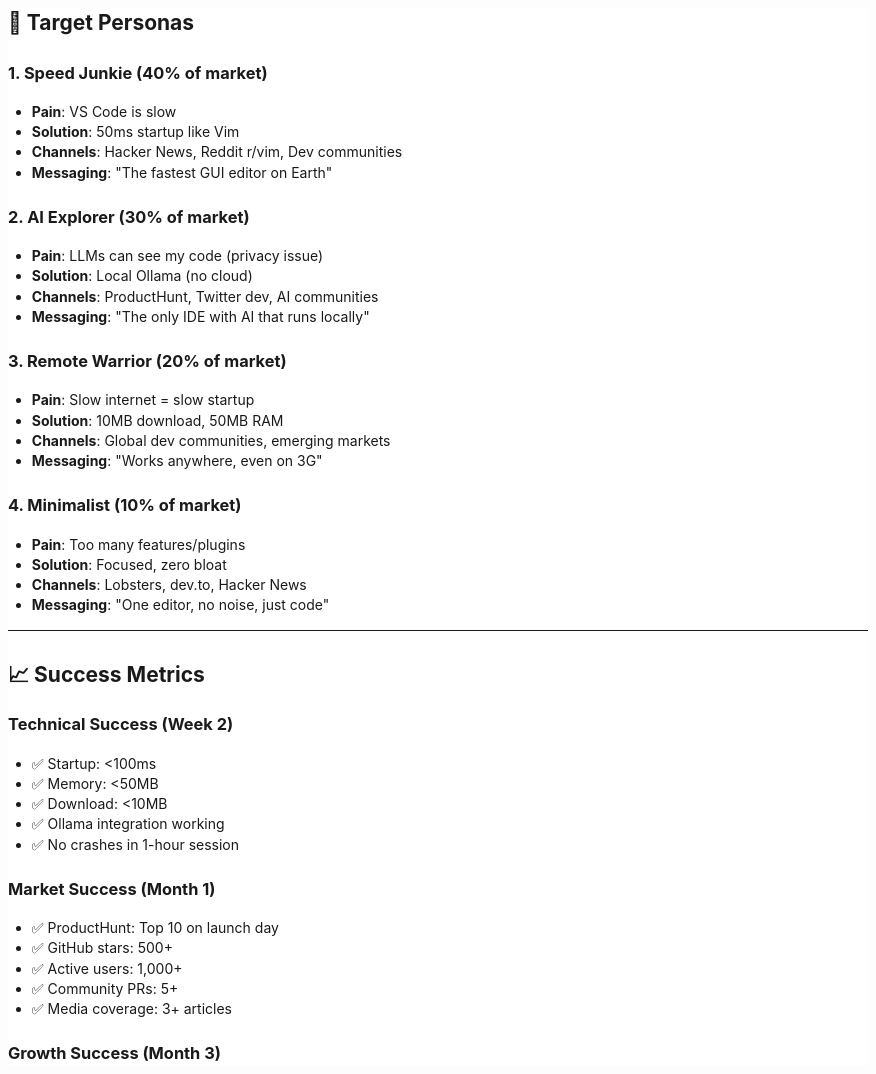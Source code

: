 
## 🎯 Target Personas

### 1. Speed Junkie (40% of market)

- **Pain**: VS Code is slow
- **Solution**: 50ms startup like Vim
- **Channels**: Hacker News, Reddit r/vim, Dev communities
- **Messaging**: "The fastest GUI editor on Earth"

### 2. AI Explorer (30% of market)

- **Pain**: LLMs can see my code (privacy issue)
- **Solution**: Local Ollama (no cloud)
- **Channels**: ProductHunt, Twitter dev, AI communities
- **Messaging**: "The only IDE with AI that runs locally"

### 3. Remote Warrior (20% of market)

- **Pain**: Slow internet = slow startup
- **Solution**: 10MB download, 50MB RAM
- **Channels**: Global dev communities, emerging markets
- **Messaging**: "Works anywhere, even on 3G"

### 4. Minimalist (10% of market)

- **Pain**: Too many features/plugins
- **Solution**: Focused, zero bloat
- **Channels**: Lobsters, dev.to, Hacker News
- **Messaging**: "One editor, no noise, just code"

---

## 📈 Success Metrics

### Technical Success (Week 2)

- ✅ Startup: <100ms
- ✅ Memory: <50MB
- ✅ Download: <10MB
- ✅ Ollama integration working
- ✅ No crashes in 1-hour session

### Market Success (Month 1)

- ✅ ProductHunt: Top 10 on launch day
- ✅ GitHub stars: 500+
- ✅ Active users: 1,000+
- ✅ Community PRs: 5+
- ✅ Media coverage: 3+ articles

### Growth Success (Month 3)
